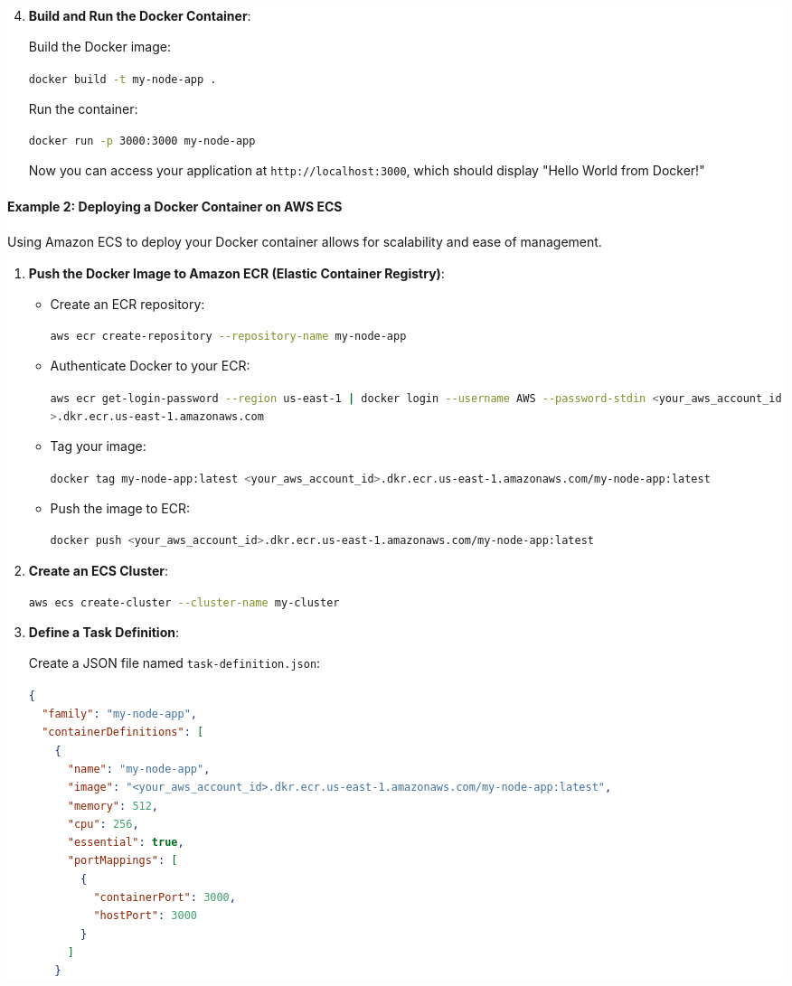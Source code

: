 4. **Build and Run the Docker Container**:

   Build the Docker image:

   ```bash
   docker build -t my-node-app .
   ```

   Run the container:

   ```bash
   docker run -p 3000:3000 my-node-app
   ```

   Now you can access your application at `http://localhost:3000`, which should display "Hello World from Docker!"

#### Example 2: Deploying a Docker Container on AWS ECS

Using Amazon ECS to deploy your Docker container allows for scalability and ease of management.

1. **Push the Docker Image to Amazon ECR (Elastic Container Registry)**:

   - Create an ECR repository:
     ```bash
     aws ecr create-repository --repository-name my-node-app
     ```

   - Authenticate Docker to your ECR:
     ```bash
     aws ecr get-login-password --region us-east-1 | docker login --username AWS --password-stdin <your_aws_account_id>.dkr.ecr.us-east-1.amazonaws.com
     ```

   - Tag your image:
     ```bash
     docker tag my-node-app:latest <your_aws_account_id>.dkr.ecr.us-east-1.amazonaws.com/my-node-app:latest
     ```

   - Push the image to ECR:
     ```bash
     docker push <your_aws_account_id>.dkr.ecr.us-east-1.amazonaws.com/my-node-app:latest
     ```

2. **Create an ECS Cluster**:

   ```bash
   aws ecs create-cluster --cluster-name my-cluster
   ```

3. **Define a Task Definition**:

   Create a JSON file named `task-definition.json`:

   ```json
   {
     "family": "my-node-app",
     "containerDefinitions": [
       {
         "name": "my-node-app",
         "image": "<your_aws_account_id>.dkr.ecr.us-east-1.amazonaws.com/my-node-app:latest",
         "memory": 512,
         "cpu": 256,
         "essential": true,
         "portMappings": [
           {
             "containerPort": 3000,
             "hostPort": 3000
           }
         ]
       }
   ```